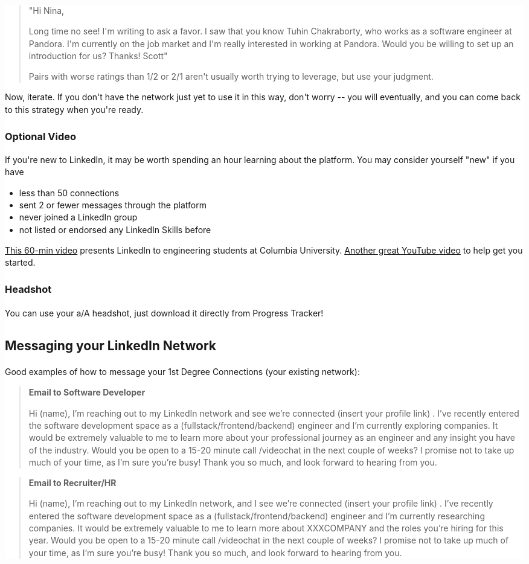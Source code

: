 > "Hi Nina,
>
> Long time no see! I'm writing to ask a favor. I saw that you know Tuhin
> Chakraborty, who works as a software engineer at Pandora. I'm currently on the
> job market and I'm really interested in working at Pandora. Would you be
> willing to set up an introduction for us? Thanks! Scott"
>
> Pairs with worse ratings than 1/2 or 2/1 aren't usually worth trying to
> leverage, but use your judgment.


Now, iterate. If you don't have the network just yet to use it in this way,
don't worry -- you will eventually, and you can come back to this strategy when
you're ready.


### Optional Video

If you're new to LinkedIn, it may be worth spending an hour learning about the
platform. You may consider yourself "new" if you have

* less than 50 connections
* sent 2 or fewer messages through the platform
* never joined a LinkedIn group
* not listed or endorsed any LinkedIn Skills before

[This 60-min video][3] presents LinkedIn to engineering students at Columbia
University. [Another great YouTube video][4] to help get you started.

### Headshot

You can use your a/A headshot, just download it directly from Progress Tracker!

## Messaging your LinkedIn Network

Good examples of how to message your 1st Degree Connections (your existing network):

> **Email to Software Developer**
>
>Hi (name), I’m reaching out to my LinkedIn network and see we’re connected
>(insert your profile link) . I’ve recently entered the software development
>space as a (fullstack/frontend/backend) engineer and I’m currently exploring
>companies. It would be extremely valuable to me to learn more about your
>professional journey as an engineer and any insight you have of the industry.
>Would you be open to a 15-20 minute call /videochat in the next couple of
>weeks? I promise not to take up much of your time, as I’m sure you’re busy!
>Thank you so much, and look forward to hearing from you.

> **Email to Recruiter/HR**
>
>Hi (name), I’m reaching out to my LinkedIn network, and I see we’re connected
>(insert your profile link) . I’ve recently entered the software development
>space as a (fullstack/frontend/backend) engineer and I’m currently researching
>companies. It would be extremely valuable to me to learn more about XXXCOMPANY
>and the roles you’re hiring for this year. Would you be open to a 15-20 minute
>call /videochat in the next couple of weeks? I promise not to take up much of
>your time, as I’m sure you’re busy! Thank you so much, and look forward to
>hearing from you.


[1]: https://www.thebalance.com/good-linkedin-summary-with-examples-4126809
[2]: https://appacademy-open-assets.s3-us-west-1.amazonaws.com/Modular-Curriculum/content/career/topics/networking-online/assets/linkedin-permissions.png
[3]: https://www.youtube.com/watch?v=KoR9zy3Jge0
[4]: https://www.youtube.com/watch?v=Ox_ohqsIMAM
[5]: https://angel.co/
[6]: https://medium.com/maiden-lane/telling-your-life-story-on-angellist-e9ec8af8d67b
[7]: https://www.youtube.com/watch?v=_QwLDSKRgMM
[8]: https://angel.co/noah-wiener
[9]: https://angel.co/billylittlefield
[10]: https://angel.co/minh-ngoc-nguyen
[11]: https://angel.co/satnam14
[12]: https://angel.co/andrew-maciver